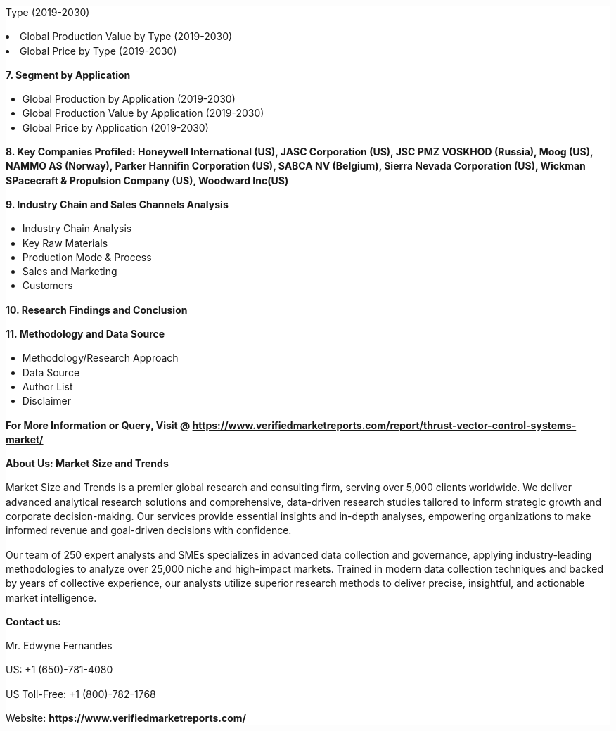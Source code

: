 Type (2019-2030)</li><li>Global Production Value by Type (2019-2030)</li><li>Global Price by Type (2019-2030)</li></ul><p><strong>7. Segment by Application</strong></p><ul><li>Global Production by Application (2019-2030)</li><li>Global Production Value by Application (2019-2030)</li><li>Global Price by Application (2019-2030)</li></ul><p><strong>8. Key Companies Profiled: Honeywell International (US), JASC Corporation (US), JSC PMZ VOSKHOD (Russia), Moog (US), NAMMO AS (Norway), Parker Hannifin Corporation (US), SABCA NV (Belgium), Sierra Nevada Corporation (US), Wickman SPacecraft & Propulsion Company (US), Woodward Inc(US)</strong></p><p><strong>9. Industry Chain and Sales Channels Analysis</strong></p><ul><li>Industry Chain Analysis</li><li>Key Raw Materials</li><li>Production Mode &amp; Process</li><li>Sales and Marketing</li><li>Customers</li></ul><p><strong>10. Research Findings and Conclusion</strong></p><p><strong>11. Methodology and Data Source</strong></p><ul><li>Methodology/Research Approach</li><li>Data Source</li><li>Author List</li><li>Disclaimer</li></ul></p><p><strong>For More Information or Query, Visit @ <a href="https://www.verifiedmarketreports.com/report/thrust-vector-control-systems-market/">https://www.verifiedmarketreports.com/report/thrust-vector-control-systems-market/</a></strong></p><p><strong>About Us: Market Size and Trends</strong></p><p>Market Size and Trends is a premier global research and consulting firm, serving over 5,000 clients worldwide. We deliver advanced analytical research solutions and comprehensive, data-driven research studies tailored to inform strategic growth and corporate decision-making. Our services provide essential insights and in-depth analyses, empowering organizations to make informed revenue and goal-driven decisions with confidence.</p><p>Our team of 250 expert analysts and SMEs specializes in advanced data collection and governance, applying industry-leading methodologies to analyze over 25,000 niche and high-impact markets. Trained in modern data collection techniques and backed by years of collective experience, our analysts utilize superior research methods to deliver precise, insightful, and actionable market intelligence.</p><p><strong>Contact us:</strong></p><p>Mr. Edwyne Fernandes</p><p>US: +1 (650)-781-4080</p><p>US Toll-Free: +1 (800)-782-1768</p><p>Website: <strong><a href="https://www.verifiedmarketreports.com/">https://www.verifiedmarketreports.com/</a></strong></p>
